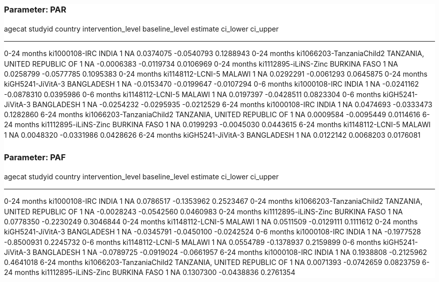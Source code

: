 
### Parameter: PAR


agecat        studyid                    country                        intervention_level   baseline_level      estimate     ci_lower     ci_upper
------------  -------------------------  -----------------------------  -------------------  ---------------  -----------  -----------  -----------
0-24 months   ki1000108-IRC              INDIA                          1                    NA                 0.0374075   -0.0540793    0.1288943
0-24 months   ki1066203-TanzaniaChild2   TANZANIA, UNITED REPUBLIC OF   1                    NA                -0.0006383   -0.0119734    0.0106969
0-24 months   ki1112895-iLiNS-Zinc       BURKINA FASO                   1                    NA                 0.0258799   -0.0577785    0.1095383
0-24 months   ki1148112-LCNI-5           MALAWI                         1                    NA                 0.0292291   -0.0061293    0.0645875
0-24 months   kiGH5241-JiVitA-3          BANGLADESH                     1                    NA                -0.0153470   -0.0199647   -0.0107294
0-6 months    ki1000108-IRC              INDIA                          1                    NA                -0.0241162   -0.0878310    0.0395986
0-6 months    ki1148112-LCNI-5           MALAWI                         1                    NA                 0.0197397   -0.0428511    0.0823304
0-6 months    kiGH5241-JiVitA-3          BANGLADESH                     1                    NA                -0.0254232   -0.0295935   -0.0212529
6-24 months   ki1000108-IRC              INDIA                          1                    NA                 0.0474693   -0.0333473    0.1282860
6-24 months   ki1066203-TanzaniaChild2   TANZANIA, UNITED REPUBLIC OF   1                    NA                 0.0009584   -0.0095449    0.0114616
6-24 months   ki1112895-iLiNS-Zinc       BURKINA FASO                   1                    NA                 0.0199293   -0.0045030    0.0443615
6-24 months   ki1148112-LCNI-5           MALAWI                         1                    NA                 0.0048320   -0.0331986    0.0428626
6-24 months   kiGH5241-JiVitA-3          BANGLADESH                     1                    NA                 0.0122142    0.0068203    0.0176081


### Parameter: PAF


agecat        studyid                    country                        intervention_level   baseline_level      estimate     ci_lower     ci_upper
------------  -------------------------  -----------------------------  -------------------  ---------------  -----------  -----------  -----------
0-24 months   ki1000108-IRC              INDIA                          1                    NA                 0.0786517   -0.1353962    0.2523467
0-24 months   ki1066203-TanzaniaChild2   TANZANIA, UNITED REPUBLIC OF   1                    NA                -0.0028243   -0.0542560    0.0460983
0-24 months   ki1112895-iLiNS-Zinc       BURKINA FASO                   1                    NA                 0.0778350   -0.2230249    0.3046844
0-24 months   ki1148112-LCNI-5           MALAWI                         1                    NA                 0.0511509   -0.0129111    0.1111612
0-24 months   kiGH5241-JiVitA-3          BANGLADESH                     1                    NA                -0.0345791   -0.0450100   -0.0242524
0-6 months    ki1000108-IRC              INDIA                          1                    NA                -0.1977528   -0.8500931    0.2245732
0-6 months    ki1148112-LCNI-5           MALAWI                         1                    NA                 0.0554789   -0.1378937    0.2159899
0-6 months    kiGH5241-JiVitA-3          BANGLADESH                     1                    NA                -0.0789725   -0.0919024   -0.0661957
6-24 months   ki1000108-IRC              INDIA                          1                    NA                 0.1938808   -0.2125962    0.4641018
6-24 months   ki1066203-TanzaniaChild2   TANZANIA, UNITED REPUBLIC OF   1                    NA                 0.0071393   -0.0742659    0.0823759
6-24 months   ki1112895-iLiNS-Zinc       BURKINA FASO                   1                    NA                 0.1307300   -0.0438836    0.2761354